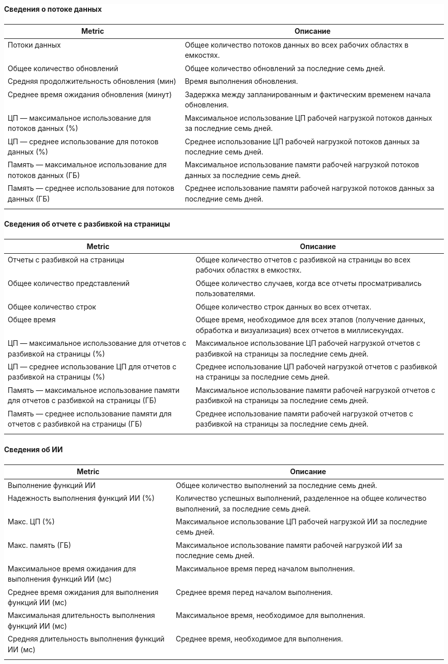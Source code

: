 #### <a name="dataflow-summary"></a>Сведения о потоке данных

| Metric | Описание |
| --- | --- |
| Потоки данных |  Общее количество потоков данных во всех рабочих областях в емкостях.|
| Общее количество обновлений | Общее количество обновлений за последние семь дней.|  
| Средняя продолжительность обновления (мин) | Время выполнения обновления. |
| Среднее время ожидания обновления (минут) | Задержка между запланированным и фактическим временем начала обновления.|
| ЦП — максимальное использование для потоков данных (%) | Максимальное использование ЦП рабочей нагрузкой потоков данных за последние семь дней. |
| ЦП — среднее использование для потоков данных (%) | Среднее использование ЦП рабочей нагрузкой потоков данных за последние семь дней. |
| Память — максимальное использование для потоков данных (ГБ) | Максимальное использование памяти рабочей нагрузкой потоков данных за последние семь дней. |
| Память — среднее использование для потоков данных (ГБ) | Среднее использование памяти рабочей нагрузкой потоков данных за последние семь дней. |
|||

#### <a name="paginated-report-summary"></a>Сведения об отчете с разбивкой на страницы

| Metric | Описание |
| --- | --- |
| Отчеты с разбивкой на страницы |  Общее количество отчетов с разбивкой на страницы во всех рабочих областях в емкостях. |
| Общее количество представлений | Общее количество случаев, когда все отчеты просматривались пользователями. | 
| Общее количество строк | Общее количество строк данных во всех отчетах.|
| Общее время | Общее время, необходимое для всех этапов (получение данных, обработка и визуализация) всех отчетов в миллисекундах. |
| ЦП — максимальное использование для отчетов с разбивкой на страницы (%) | Максимальное использование ЦП рабочей нагрузкой отчетов с разбивкой на страницы за последние семь дней. |
| ЦП — среднее использование ЦП для отчетов с разбивкой на страницы (%) | Среднее использование ЦП рабочей нагрузкой отчетов с разбивкой на страницы за последние семь дней. |
| Память — максимальное использование памяти для отчетов с разбивкой на страницы (ГБ) | Максимальное использование памяти рабочей нагрузкой отчетов с разбивкой на страницы за последние семь дней. |
| Память — среднее использование памяти для отчетов с разбивкой на страницы (ГБ) | Среднее использование памяти рабочей нагрузкой отчетов с разбивкой на страницы за последние семь дней. |
|||

#### <a name="ai-summary"></a>Сведения об ИИ

| Metric | Описание |
| --- | --- |
| Выполнение функций ИИ | Общее количество выполнений за последние семь дней. |
| Надежность выполнения функций ИИ (%) | Количество успешных выполнений, разделенное на общее количество выполнений, за последние семь дней. |
| Макс. ЦП (%)| Максимальное использование ЦП рабочей нагрузкой ИИ за последние семь дней. |
| Макс. память (ГБ) | Максимальное использование памяти рабочей нагрузкой ИИ за последние семь дней.|
| Максимальное время ожидания для выполнения функций ИИ (мс) | Максимальное время перед началом выполнения. |
| Среднее время ожидания для выполнения функций ИИ (мс)| Среднее время перед началом выполнения. |
| Максимальная длительность выполнения функций ИИ (мс) | Максимальное время, необходимое для выполнения. |
| Средняя длительность выполнения функций ИИ (мс)| Среднее время, необходимое для выполнения. |
| | |
